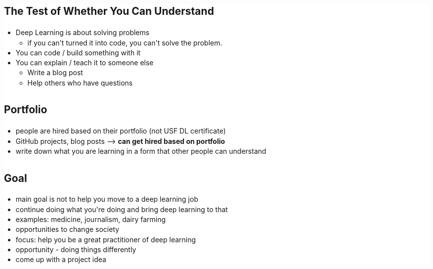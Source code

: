 ## The Test of Whether You Can Understand
* Deep Learning is about solving problems
  * if you can't turned it into code, you can't solve the problem.  
* You can code / build something with it
* You can explain / teach it to someone else
  * Write a blog post
  * Help others who have questions
  
## Portfolio
* people are hired based on their portfolio (not USF DL certificate)
* GitHub projects, blog posts --> **can get hired based on portfolio**
* write down what you are learning in a form that other people can understand

## Goal
* main goal is not to help you move to a deep learning job
* continue doing what you're doing and bring deep learning to that
* examples:  medicine, journalism, dairy farming
* opportunities to change society
* focus:  help you be a great practitioner of deep learning
* opportunity - doing things differently
* come up with a project idea

